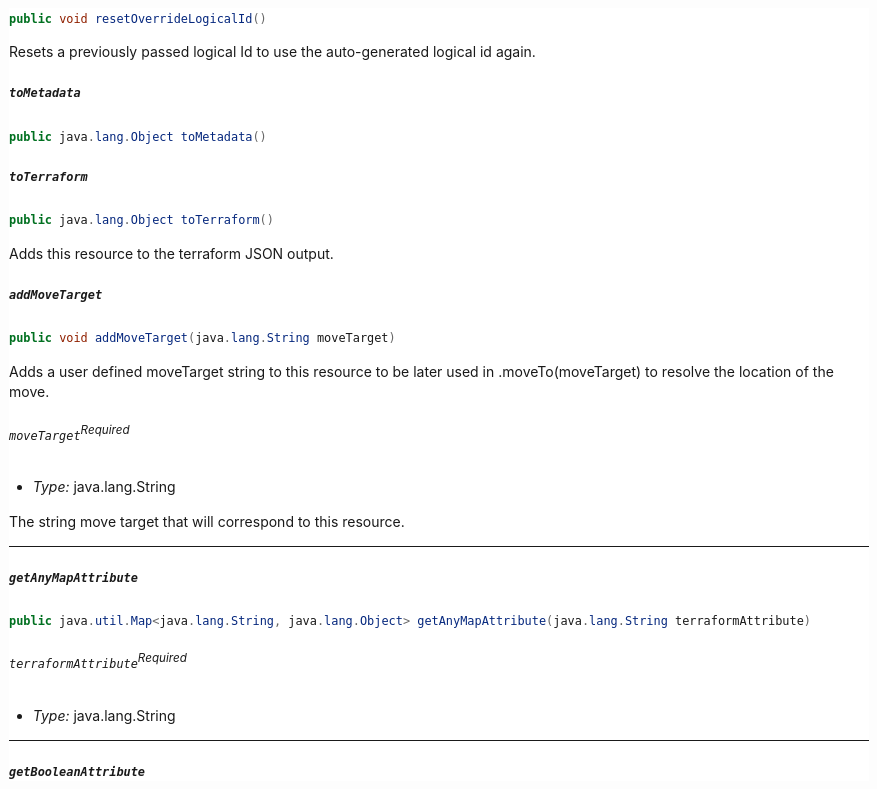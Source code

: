 ```java
public void resetOverrideLogicalId()
```

Resets a previously passed logical Id to use the auto-generated logical id again.

##### `toMetadata` <a name="toMetadata" id="@cdktf/provider-okta.templateSms.TemplateSms.toMetadata"></a>

```java
public java.lang.Object toMetadata()
```

##### `toTerraform` <a name="toTerraform" id="@cdktf/provider-okta.templateSms.TemplateSms.toTerraform"></a>

```java
public java.lang.Object toTerraform()
```

Adds this resource to the terraform JSON output.

##### `addMoveTarget` <a name="addMoveTarget" id="@cdktf/provider-okta.templateSms.TemplateSms.addMoveTarget"></a>

```java
public void addMoveTarget(java.lang.String moveTarget)
```

Adds a user defined moveTarget string to this resource to be later used in .moveTo(moveTarget) to resolve the location of the move.

###### `moveTarget`<sup>Required</sup> <a name="moveTarget" id="@cdktf/provider-okta.templateSms.TemplateSms.addMoveTarget.parameter.moveTarget"></a>

- *Type:* java.lang.String

The string move target that will correspond to this resource.

---

##### `getAnyMapAttribute` <a name="getAnyMapAttribute" id="@cdktf/provider-okta.templateSms.TemplateSms.getAnyMapAttribute"></a>

```java
public java.util.Map<java.lang.String, java.lang.Object> getAnyMapAttribute(java.lang.String terraformAttribute)
```

###### `terraformAttribute`<sup>Required</sup> <a name="terraformAttribute" id="@cdktf/provider-okta.templateSms.TemplateSms.getAnyMapAttribute.parameter.terraformAttribute"></a>

- *Type:* java.lang.String

---

##### `getBooleanAttribute` <a name="getBooleanAttribute" id="@cdktf/provider-okta.templateSms.TemplateSms.getBooleanAttribute"></a>
